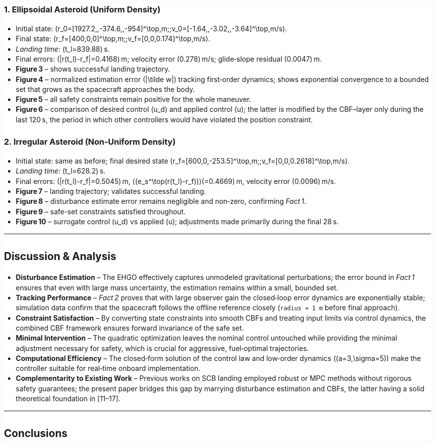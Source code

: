 ### 1. Ellipsoidal Asteroid (Uniform Density)  

- Initial state: \(r_0=[1927.2,\,-374.6,\,-954]^\top\,m;\;v_0=[-1.64,\,-3.02,\,-3.64]^\top\,m/s\).  
- Final state: \(r_f=[400,0,0]^\top\,m;\;v_f=[0,0,0.174]^\top\,m/s\).  
- *Landing time:* \(t_l=839.88\) s.  
- Final errors: \(\|r(t_l)-r_f\|=0.4168\) m; velocity error \(0.278\) m/s; glide‑slope residual \(0.0047\) m.  
- **Figure 3** – shows successful landing trajectory.  
- **Figure 4** – normalized estimation error \(\|\tilde w\|\) tracking first‑order dynamics; shows exponential convergence to a bounded set that grows as the spacecraft approaches the body.  
- **Figure 5** – all safety constraints remain positive for the whole maneuver.  
- **Figure 6** – comparison of desired control \(u_d\) and applied control \(u\); the latter is modified by the CBF–layer only during the last 120 s, the period in which other controllers would have violated the position constraint.

### 2. Irregular Asteroid (Non‑Uniform Density)  

- Initial state: same as before; final desired state \(r_f=[600,0,-253.5]^\top\,m;\;v_f=[0,0,0.2618]^\top\,m/s\).  
- *Landing time:* \(t_l=628.2\) s.  
- Final errors: \(\|r(t_l)-r_f\|=0.5045\) m, ⟨\(e_s^\top(r(t_l)-r_f)\)⟩\(=0.4669\) m, velocity error \(0.0096\) m/s.  
- **Figure 7** – landing trajectory; validates successful landing.  
- **Figure 8** – disturbance estimate error remains negligible and non‑zero, confirming *Fact 1*.  
- **Figure 9** – safe-set constraints satisfied throughout.  
- **Figure 10** – surrogate control \(u_d\) vs applied \(u\); adjustments made primarily during the final 28 s.

---

## Discussion & Analysis  

- **Disturbance Estimation** – The EHGO effectively captures unmodeled gravitational perturbations; the error bound in *Fact 1* ensures that even with large mass uncertainty, the estimation remains within a small, bounded set.  
- **Tracking Performance** – *Fact 2* proves that with large observer gain the closed‑loop error dynamics are exponentially stable; simulation data confirm that the spacecraft follows the offline reference closely (`radius ≈ 1 m` before final approach).  
- **Constraint Satisfaction** – By converting state constraints into smooth CBFs and treating input limits via control dynamics, the combined CBF framework ensures forward invariance of the safe set.  
- **Minimal Intervention** – The quadratic optimization leaves the nominal control untouched while providing the minimal adjustment necessary for safety, which is crucial for aggressive, fuel‑optimal trajectories.  
- **Computational Efficiency** – The closed‑form solution of the control law and low‑order dynamics (\(a=3,\sigma=5\)) make the controller suitable for real‑time onboard implementation.  
- **Complementarity to Existing Work** – Previous works on SCB landing employed robust or MPC methods without rigorous safety guarantees; the present paper bridges this gap by marrying disturbance estimation and CBFs, the latter having a solid theoretical foundation in \[11–17\].

---

## Conclusions  
